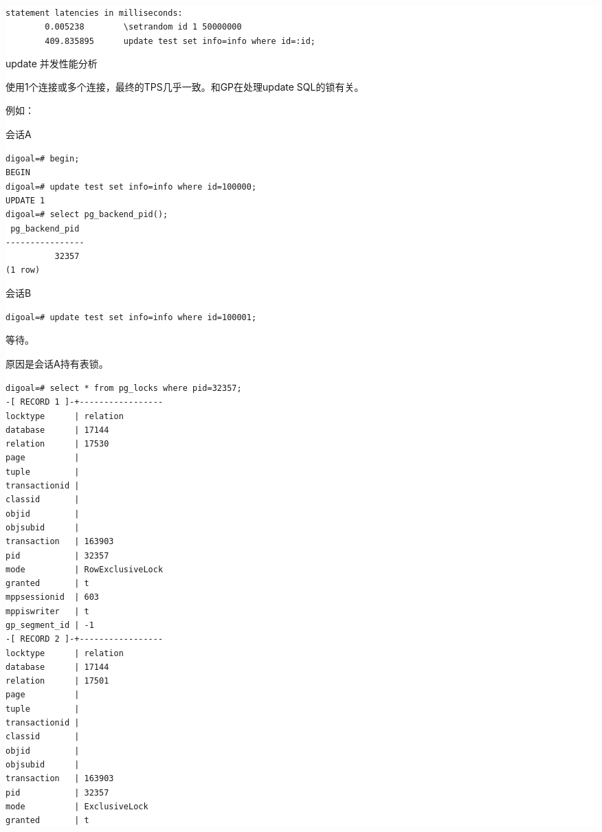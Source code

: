 ```  
statement latencies in milliseconds:  
        0.005238        \setrandom id 1 50000000  
        409.835895      update test set info=info where id=:id;  
```  
  
update 并发性能分析  
  
使用1个连接或多个连接，最终的TPS几乎一致。和GP在处理update SQL的锁有关。  
  
例如：  
  
会话A  
  
```  
digoal=# begin;  
BEGIN  
digoal=# update test set info=info where id=100000;  
UPDATE 1  
digoal=# select pg_backend_pid();  
 pg_backend_pid   
----------------  
          32357  
(1 row)  
```  
  
会话B  
  
```  
digoal=# update test set info=info where id=100001;  
```  
  
等待。  
  
原因是会话A持有表锁。  
  
```  
digoal=# select * from pg_locks where pid=32357;  
-[ RECORD 1 ]-+-----------------  
locktype      | relation  
database      | 17144  
relation      | 17530  
page          |   
tuple         |   
transactionid |   
classid       |   
objid         |   
objsubid      |   
transaction   | 163903  
pid           | 32357  
mode          | RowExclusiveLock  
granted       | t  
mppsessionid  | 603  
mppiswriter   | t  
gp_segment_id | -1  
-[ RECORD 2 ]-+-----------------  
locktype      | relation  
database      | 17144  
relation      | 17501  
page          |   
tuple         |   
transactionid |   
classid       |   
objid         |   
objsubid      |   
transaction   | 163903  
pid           | 32357  
mode          | ExclusiveLock  
granted       | t  
```